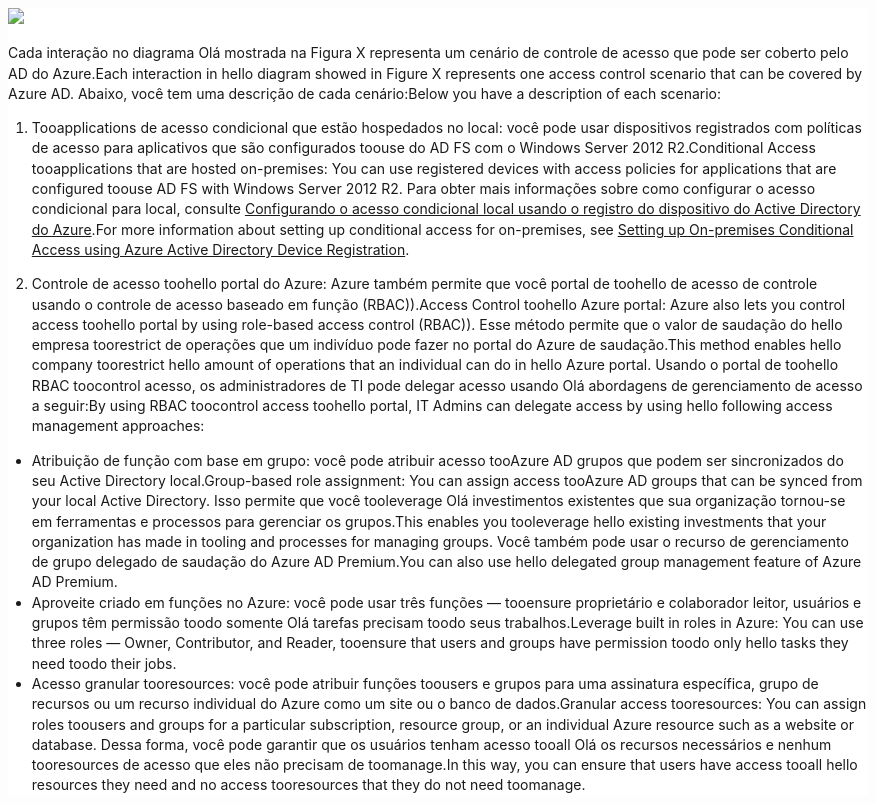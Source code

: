 ![](./media/hybrid-id-design-considerations/accesscontrol.png)

<span data-ttu-id="49340-225">Cada interação no diagrama Olá mostrada na Figura X representa um cenário de controle de acesso que pode ser coberto pelo AD do Azure.</span><span class="sxs-lookup"><span data-stu-id="49340-225">Each interaction in hello diagram showed in Figure X represents one access control scenario that can be covered by Azure AD.</span></span> <span data-ttu-id="49340-226">Abaixo, você tem uma descrição de cada cenário:</span><span class="sxs-lookup"><span data-stu-id="49340-226">Below you have a description of each scenario:</span></span>

1. <span data-ttu-id="49340-227">Tooapplications de acesso condicional que estão hospedados no local: você pode usar dispositivos registrados com políticas de acesso para aplicativos que são configurados toouse do AD FS com o Windows Server 2012 R2.</span><span class="sxs-lookup"><span data-stu-id="49340-227">Conditional Access tooapplications that are hosted on-premises: You can use registered devices with access policies for applications that are configured toouse AD FS with Windows Server 2012 R2.</span></span> <span data-ttu-id="49340-228">Para obter mais informações sobre como configurar o acesso condicional para local, consulte [Configurando o acesso condicional local usando o registro do dispositivo do Active Directory do Azure](active-directory-conditional-access.md).</span><span class="sxs-lookup"><span data-stu-id="49340-228">For more information about setting up conditional access for on-premises, see [Setting up On-premises Conditional Access using Azure Active Directory Device Registration](active-directory-conditional-access.md).</span></span>

2. <span data-ttu-id="49340-229">Controle de acesso toohello portal do Azure: Azure também permite que você portal de toohello de acesso de controle usando o controle de acesso baseado em função (RBAC)).</span><span class="sxs-lookup"><span data-stu-id="49340-229">Access Control toohello Azure portal:  Azure also lets you control access toohello portal by using role-based access control (RBAC)).</span></span> <span data-ttu-id="49340-230">Esse método permite que o valor de saudação do hello empresa toorestrict de operações que um indivíduo pode fazer no portal do Azure de saudação.</span><span class="sxs-lookup"><span data-stu-id="49340-230">This method enables hello company toorestrict hello amount of operations that an individual can do in hello Azure portal.</span></span> <span data-ttu-id="49340-231">Usando o portal de toohello RBAC toocontrol acesso, os administradores de TI pode delegar acesso usando Olá abordagens de gerenciamento de acesso a seguir:</span><span class="sxs-lookup"><span data-stu-id="49340-231">By using RBAC toocontrol access toohello portal, IT Admins can delegate access by using hello following access management approaches:</span></span>

* <span data-ttu-id="49340-232">Atribuição de função com base em grupo: você pode atribuir acesso tooAzure AD grupos que podem ser sincronizados do seu Active Directory local.</span><span class="sxs-lookup"><span data-stu-id="49340-232">Group-based role assignment: You can assign access tooAzure AD groups that can be synced from your local Active Directory.</span></span> <span data-ttu-id="49340-233">Isso permite que você tooleverage Olá investimentos existentes que sua organização tornou-se em ferramentas e processos para gerenciar os grupos.</span><span class="sxs-lookup"><span data-stu-id="49340-233">This enables you tooleverage hello existing investments that your organization has made in tooling and processes for managing groups.</span></span> <span data-ttu-id="49340-234">Você também pode usar o recurso de gerenciamento de grupo delegado de saudação do Azure AD Premium.</span><span class="sxs-lookup"><span data-stu-id="49340-234">You can also use hello delegated group management feature of Azure AD Premium.</span></span>
* <span data-ttu-id="49340-235">Aproveite criado em funções no Azure: você pode usar três funções — tooensure proprietário e colaborador leitor, usuários e grupos têm permissão toodo somente Olá tarefas precisam toodo seus trabalhos.</span><span class="sxs-lookup"><span data-stu-id="49340-235">Leverage built in roles in Azure: You can use three roles — Owner, Contributor, and Reader, tooensure that users and groups have permission toodo only hello tasks they need toodo their jobs.</span></span>
* <span data-ttu-id="49340-236">Acesso granular tooresources: você pode atribuir funções toousers e grupos para uma assinatura específica, grupo de recursos ou um recurso individual do Azure como um site ou o banco de dados.</span><span class="sxs-lookup"><span data-stu-id="49340-236">Granular access tooresources: You can assign roles toousers and groups for a particular subscription, resource  group, or an individual Azure resource such as a website or database.</span></span> <span data-ttu-id="49340-237">Dessa forma, você pode garantir que os usuários tenham acesso tooall Olá os recursos necessários e nenhum tooresources de acesso que eles não precisam de toomanage.</span><span class="sxs-lookup"><span data-stu-id="49340-237">In this way, you can ensure that users have access tooall hello resources they need and no access tooresources that they do not need toomanage.</span></span>
